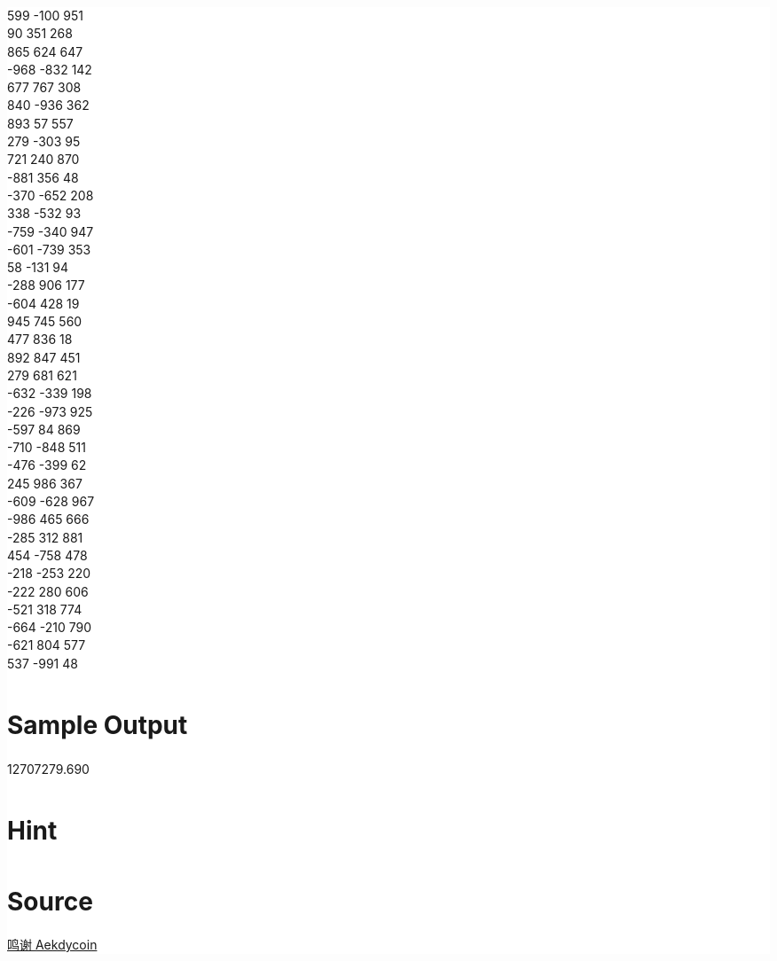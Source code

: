 599 -100 951<br/>
90 351 268<br/>
865 624 647<br/>
-968 -832 142<br/>
677 767 308<br/>
840 -936 362<br/>
893 57 557<br/>
279 -303 95<br/>
721 240 870<br/>
-881 356 48<br/>
-370 -652 208<br/>
338 -532 93<br/>
-759 -340 947<br/>
-601 -739 353<br/>
58 -131 94<br/>
-288 906 177<br/>
-604 428 19<br/>
945 745 560<br/>
477 836 18<br/>
892 847 451<br/>
279 681 621<br/>
-632 -339 198<br/>
-226 -973 925<br/>
-597 84 869<br/>
-710 -848 511<br/>
-476 -399 62<br/>
245 986 367<br/>
-609 -628 967<br/>
-986 465 666<br/>
-285 312 881<br/>
454 -758 478<br/>
-218 -253 220<br/>
-222 280 606<br/>
-521 318 774<br/>
-664 -210 790<br/>
-621 804 577<br/>
537 -991 48<br/>
</span></div>

# Sample Output

<div class="content"><span class="sampledata">12707279.690<br/>
</span></div>

# Hint

<div class="content"><p></p></div>

# Source

<div class="content"><p><a href="problemset.php?search=鸣谢 Aekdycoin">鸣谢 Aekdycoin</a></p></div>

